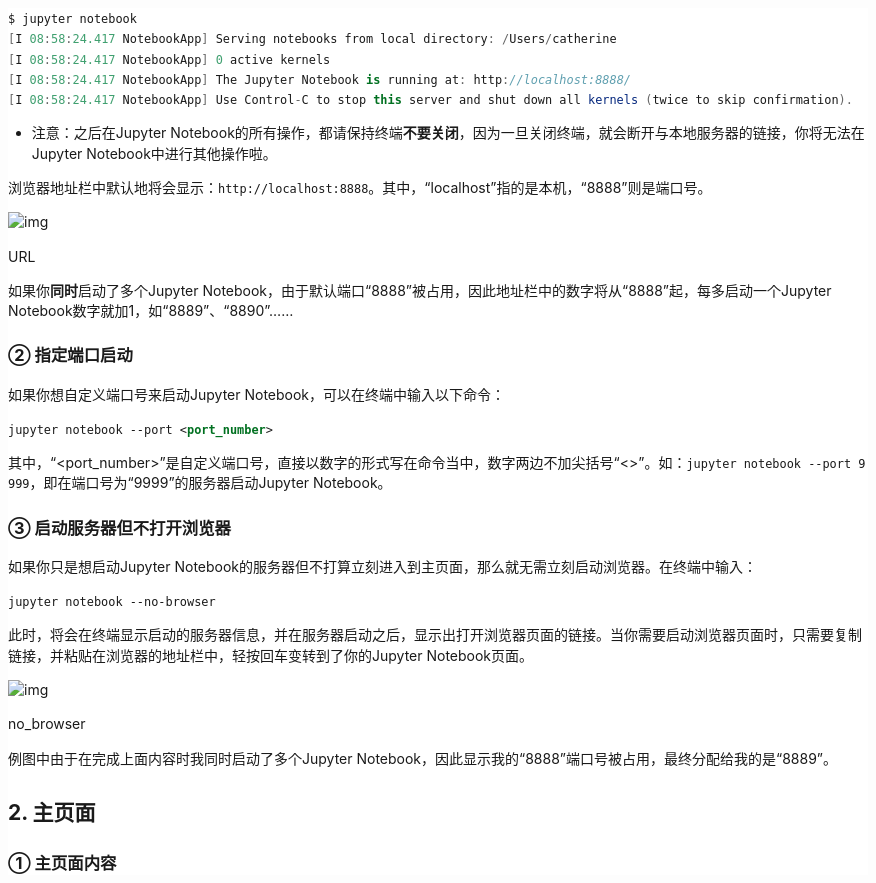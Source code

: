 ```csharp
$ jupyter notebook
[I 08:58:24.417 NotebookApp] Serving notebooks from local directory: /Users/catherine
[I 08:58:24.417 NotebookApp] 0 active kernels
[I 08:58:24.417 NotebookApp] The Jupyter Notebook is running at: http://localhost:8888/
[I 08:58:24.417 NotebookApp] Use Control-C to stop this server and shut down all kernels (twice to skip confirmation).
```

- 注意：之后在Jupyter Notebook的所有操作，都请保持终端**不要关闭**，因为一旦关闭终端，就会断开与本地服务器的链接，你将无法在Jupyter Notebook中进行其他操作啦。

浏览器地址栏中默认地将会显示：`http://localhost:8888`。其中，“localhost”指的是本机，“8888”则是端口号。



![img](https://upload-images.jianshu.io/upload_images/5101171-54e6e9a6b932e371?imageMogr2/auto-orient/strip|imageView2/2/w/1200/format/webp)

URL



如果你**同时**启动了多个Jupyter Notebook，由于默认端口“8888”被占用，因此地址栏中的数字将从“8888”起，每多启动一个Jupyter Notebook数字就加1，如“8889”、“8890”……

### ② 指定端口启动

如果你想自定义端口号来启动Jupyter Notebook，可以在终端中输入以下命令：

```xml
jupyter notebook --port <port_number>
```

其中，“<port_number>”是自定义端口号，直接以数字的形式写在命令当中，数字两边不加尖括号“<>”。如：`jupyter notebook --port 9999`，即在端口号为“9999”的服务器启动Jupyter Notebook。

### ③ 启动服务器但不打开浏览器

如果你只是想启动Jupyter Notebook的服务器但不打算立刻进入到主页面，那么就无需立刻启动浏览器。在终端中输入：

```undefined
jupyter notebook --no-browser
```

此时，将会在终端显示启动的服务器信息，并在服务器启动之后，显示出打开浏览器页面的链接。当你需要启动浏览器页面时，只需要复制链接，并粘贴在浏览器的地址栏中，轻按回车变转到了你的Jupyter Notebook页面。





![img](https://upload-images.jianshu.io/upload_images/5101171-50d747de0b61bbca?imageMogr2/auto-orient/strip|imageView2/2/w/894/format/webp)

no_browser

例图中由于在完成上面内容时我同时启动了多个Jupyter Notebook，因此显示我的“8888”端口号被占用，最终分配给我的是“8889”。

## 2. 主页面

### ① 主页面内容

